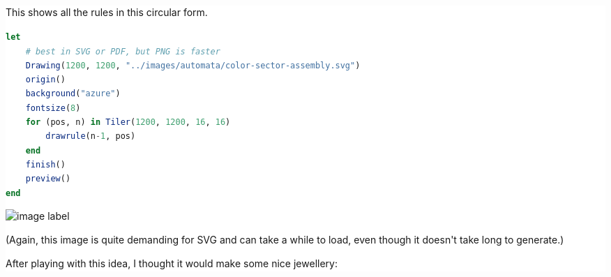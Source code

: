This shows all the rules in this circular form.

```julia
let
    # best in SVG or PDF, but PNG is faster
    Drawing(1200, 1200, "../images/automata/color-sector-assembly.svg")
    origin()
    background("azure")
    fontsize(8)
    for (pos, n) in Tiler(1200, 1200, 16, 16)
        drawrule(n-1, pos)
    end
    finish()
    preview()
end
```

![image label](/assets/images/automata/color-sector-assembly.svg)

(Again, this image is quite demanding for SVG and can take a while to load, even though it doesn't take long to generate.)

After playing with this idea, I thought it would make some nice jewellery:
